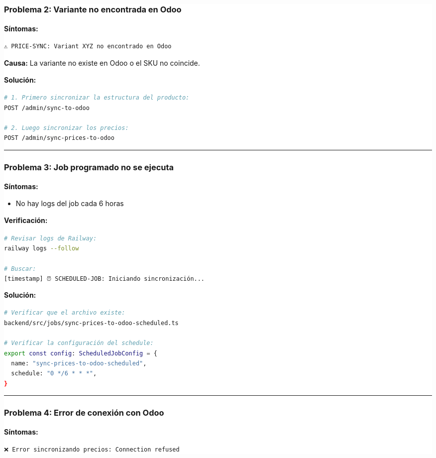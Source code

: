 
### Problema 2: Variante no encontrada en Odoo

**Síntomas:**
```
⚠️ PRICE-SYNC: Variant XYZ no encontrado en Odoo
```

**Causa:** La variante no existe en Odoo o el SKU no coincide.

**Solución:**
```bash
# 1. Primero sincronizar la estructura del producto:
POST /admin/sync-to-odoo

# 2. Luego sincronizar los precios:
POST /admin/sync-prices-to-odoo
```

---

### Problema 3: Job programado no se ejecuta

**Síntomas:**
- No hay logs del job cada 6 horas

**Verificación:**
```bash
# Revisar logs de Railway:
railway logs --follow

# Buscar:
[timestamp] ⏰ SCHEDULED-JOB: Iniciando sincronización...
```

**Solución:**
```bash
# Verificar que el archivo existe:
backend/src/jobs/sync-prices-to-odoo-scheduled.ts

# Verificar la configuración del schedule:
export const config: ScheduledJobConfig = {
  name: "sync-prices-to-odoo-scheduled",
  schedule: "0 */6 * * *",
}
```

---

### Problema 4: Error de conexión con Odoo

**Síntomas:**
```
❌ Error sincronizando precios: Connection refused
```
